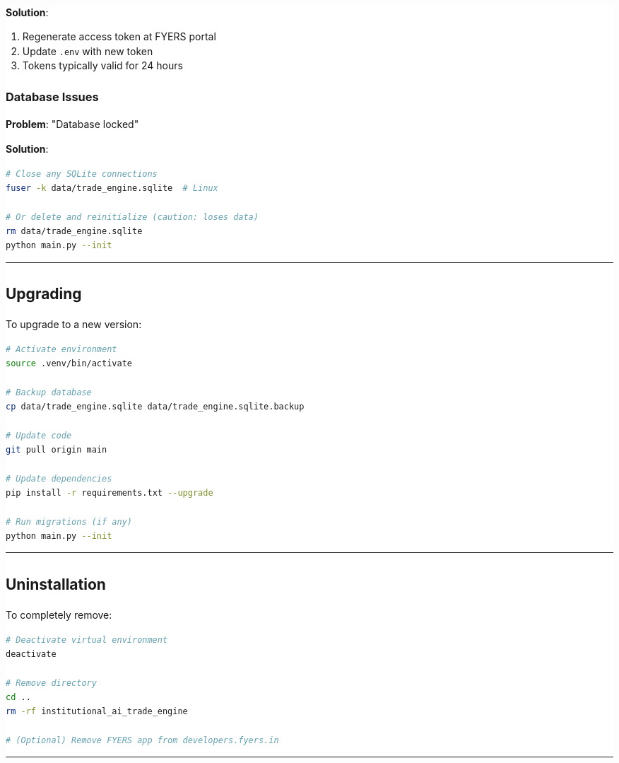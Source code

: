 **Solution**:
1. Regenerate access token at FYERS portal
2. Update `.env` with new token
3. Tokens typically valid for 24 hours

### Database Issues

**Problem**: "Database locked"

**Solution**:
```bash
# Close any SQLite connections
fuser -k data/trade_engine.sqlite  # Linux

# Or delete and reinitialize (caution: loses data)
rm data/trade_engine.sqlite
python main.py --init
```

---

## Upgrading

To upgrade to a new version:

```bash
# Activate environment
source .venv/bin/activate

# Backup database
cp data/trade_engine.sqlite data/trade_engine.sqlite.backup

# Update code
git pull origin main

# Update dependencies
pip install -r requirements.txt --upgrade

# Run migrations (if any)
python main.py --init
```

---

## Uninstallation

To completely remove:

```bash
# Deactivate virtual environment
deactivate

# Remove directory
cd ..
rm -rf institutional_ai_trade_engine

# (Optional) Remove FYERS app from developers.fyers.in
```

---